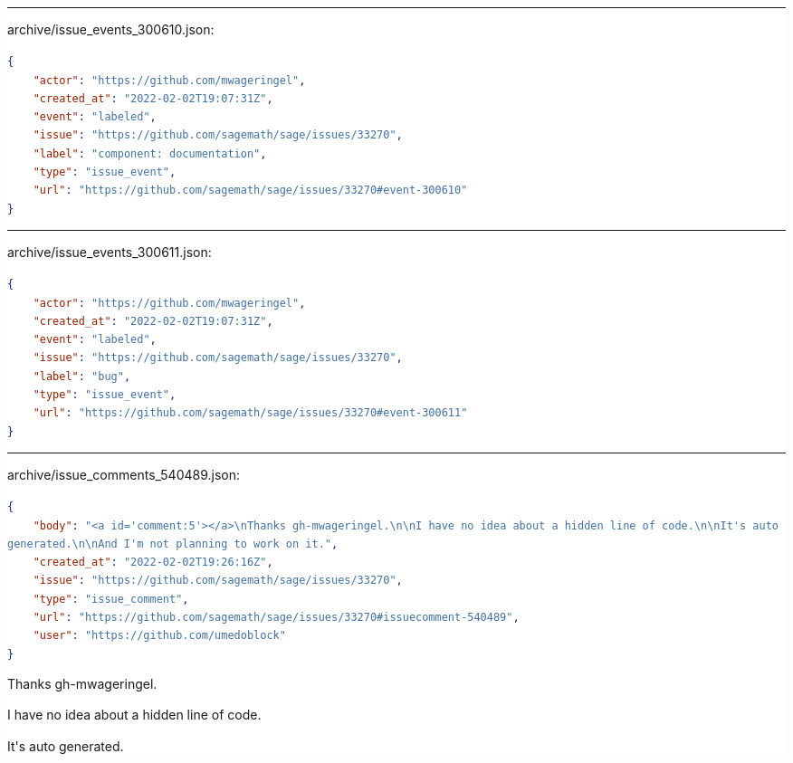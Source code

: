 

---

archive/issue_events_300610.json:
```json
{
    "actor": "https://github.com/mwageringel",
    "created_at": "2022-02-02T19:07:31Z",
    "event": "labeled",
    "issue": "https://github.com/sagemath/sage/issues/33270",
    "label": "component: documentation",
    "type": "issue_event",
    "url": "https://github.com/sagemath/sage/issues/33270#event-300610"
}
```



---

archive/issue_events_300611.json:
```json
{
    "actor": "https://github.com/mwageringel",
    "created_at": "2022-02-02T19:07:31Z",
    "event": "labeled",
    "issue": "https://github.com/sagemath/sage/issues/33270",
    "label": "bug",
    "type": "issue_event",
    "url": "https://github.com/sagemath/sage/issues/33270#event-300611"
}
```



---

archive/issue_comments_540489.json:
```json
{
    "body": "<a id='comment:5'></a>\nThanks gh-mwageringel.\n\nI have no idea about a hidden line of code.\n\nIt's auto generated.\n\nAnd I'm not planning to work on it.",
    "created_at": "2022-02-02T19:26:16Z",
    "issue": "https://github.com/sagemath/sage/issues/33270",
    "type": "issue_comment",
    "url": "https://github.com/sagemath/sage/issues/33270#issuecomment-540489",
    "user": "https://github.com/umedoblock"
}
```

<a id='comment:5'></a>
Thanks gh-mwageringel.

I have no idea about a hidden line of code.

It's auto generated.
